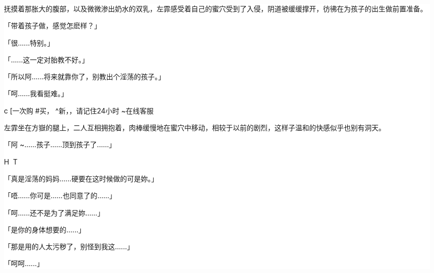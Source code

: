 





抚摸着那胀大的腹部，以及微微渗出奶水的双乳，左霏感受着自己的蜜穴受到了入侵，阴道被缓缓撑开，彷彿在为孩子的出生做前置准备。





「带着孩子做，感觉怎麽样？」



「很......特别。」





「......这一定对胎教不好。」



「所以阿......将来就靠你了，别教出个淫荡的孩子。」



「呵......我看挺难。」



c [一次购 #买， ^新，，请记住24小时 ~在线客服



左霏坐在方嶽的腿上，二人互相拥抱着，肉棒缓慢地在蜜穴中移动，相较于以前的剧烈，这样子温和的快感似乎也别有洞天。





「阿 ~......孩子......顶到孩子了......」

H  T





「真是淫荡的妈妈......硬要在这时候做的可是妳。」



「唔......你可是......也同意了的......」





「呵......还不是为了满足妳......」



「是你的身体想要的......」





「那是用的人太污秽了，别怪到我这......」



「呵呵......」

